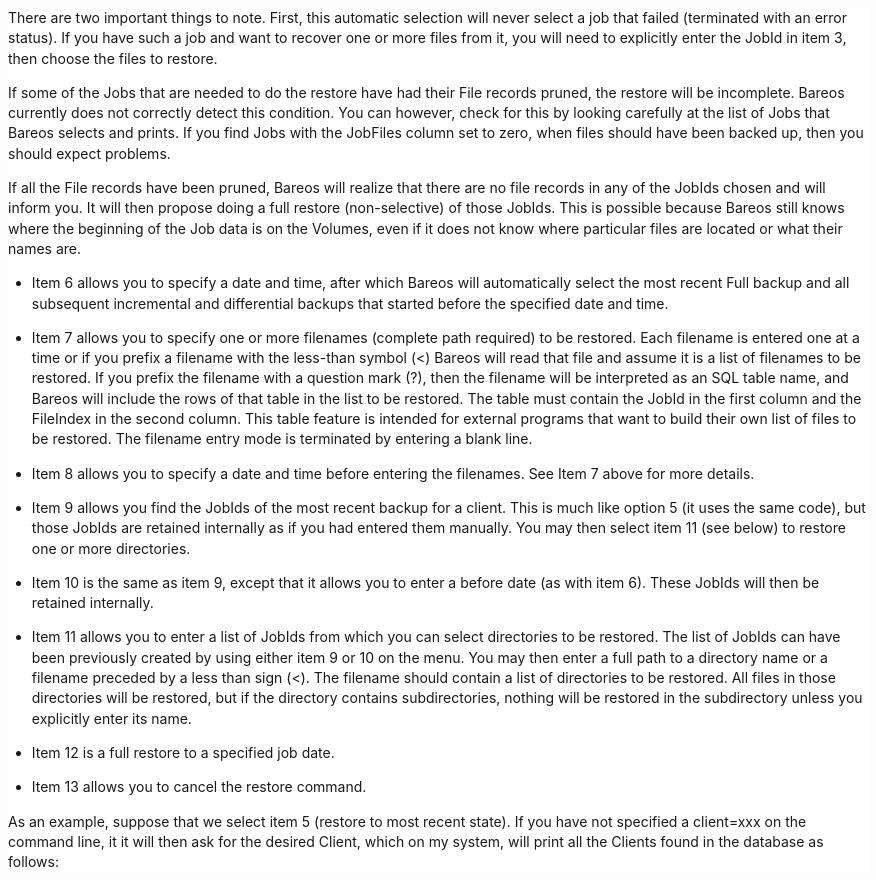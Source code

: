   There are two important things to note. First, this automatic  selection will never select a job that failed (terminated with an error  status). If you have such a job and want to recover one or more files  from it, you will need to explicitly enter the JobId in item 3, then  choose the files to restore.

  If some of the Jobs that are needed to do the restore have had their  File records pruned, the restore will be incomplete. Bareos currently  does not correctly detect this condition. You can however, check for  this by looking carefully at the list of Jobs that Bareos selects and  prints. If you find Jobs with the JobFiles column set to zero, when  files should have been backed up, then you should expect problems.

  If all the File records have been pruned, Bareos will realize that  there are no file records in any of the JobIds chosen and will inform  you. It will then propose doing a full restore (non-selective) of those  JobIds. This is possible because Bareos still knows where the beginning  of the Job data is on the Volumes, even if it does not know where  particular files are located or what their names are.

- Item 6 allows you to specify a date and time, after which Bareos will automatically select the most recent Full backup and  all subsequent incremental and differential backups that started before  the specified date and time.

- Item 7 allows you to specify one or more filenames  (complete path required) to be restored. Each filename is entered one at a time or if you prefix a filename with the less-than symbol (<)  Bareos will read that file and assume it is a list of filenames to be  restored. If you prefix the filename with a question mark (?), then the  filename will be interpreted as an SQL table name, and Bareos will  include the rows of that table in the list to be restored. The table  must contain the JobId in the first column and the FileIndex in the second column. This table feature  is intended for external programs that want to build their own list of  files to be restored. The filename entry mode is terminated by entering a blank line.

- Item 8 allows you to specify a date and time before entering the filenames. See Item 7 above for more details.

- Item 9 allows you find the JobIds of the most  recent backup for a client. This is much like option 5 (it uses the same code), but those JobIds are retained internally as if you had entered  them manually. You may then select item 11 (see below) to restore one or more directories.

- Item 10 is the same as item 9, except that it  allows you to enter a before date (as with item 6). These JobIds will  then be retained internally.



- Item 11 allows you to enter a list of JobIds from  which you can select directories to be restored. The list of JobIds can  have been previously created by using either item 9 or 10 on the menu.  You may then enter a full path to a directory name or a filename  preceded by a less than sign (<). The filename should contain a list  of directories to be restored. All files in those directories will be  restored, but if the directory contains subdirectories, nothing will be  restored in the subdirectory unless you explicitly enter its name.

- Item 12 is a full restore to a specified job date.

- Item 13 allows you to cancel the restore command.

As an example, suppose that we select item 5 (restore to most recent  state). If you have not specified a client=xxx on the command line, it  it will then ask for the desired Client, which on my system, will print  all the Clients found in the database as follows:
